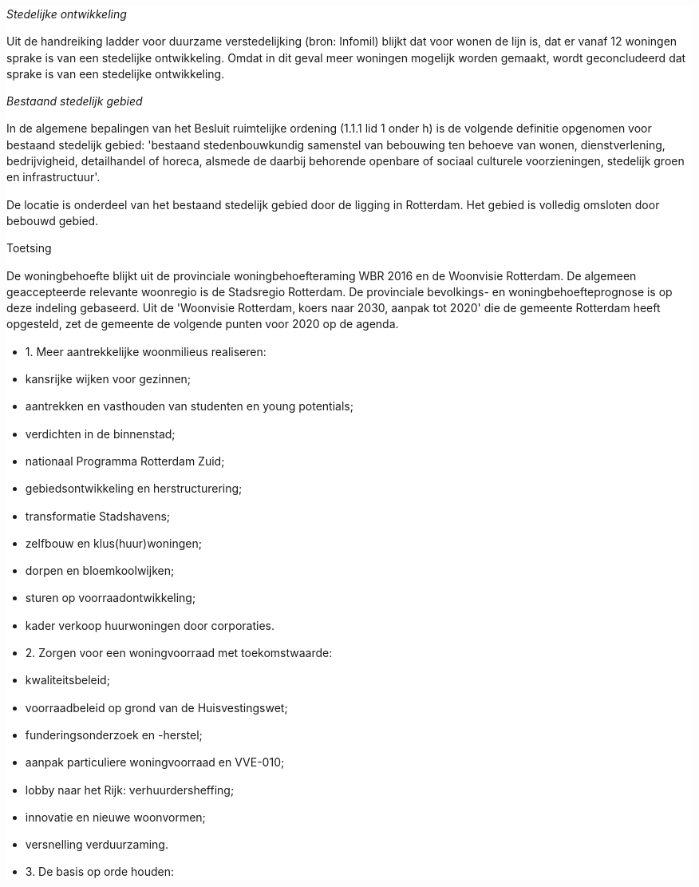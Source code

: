 *Stedelijke ontwikkeling*

Uit de handreiking ladder voor duurzame verstedelijking (bron: Infomil) blijkt dat voor wonen de lijn is, dat er vanaf 12 woningen sprake is van een stedelijke ontwikkeling. Omdat in dit geval meer woningen mogelijk worden gemaakt, wordt geconcludeerd dat sprake is van een stedelijke ontwikkeling.

*Bestaand stedelijk gebied*

In de algemene bepalingen van het Besluit ruimtelijke ordening (1\.1\.1 lid 1 onder h) is de volgende definitie opgenomen voor bestaand stedelijk gebied: 'bestaand stedenbouwkundig samenstel van bebouwing ten behoeve van wonen, dienstverlening, bedrijvigheid, detailhandel of horeca, alsmede de daarbij behorende openbare of sociaal culturele voorzieningen, stedelijk groen en infrastructuur'.

De locatie is onderdeel van het bestaand stedelijk gebied door de ligging in Rotterdam. Het gebied is volledig omsloten door bebouwd gebied.

Toetsing

De woningbehoefte blijkt uit de provinciale woningbehoefteraming WBR 2016 en de Woonvisie Rotterdam. De algemeen geaccepteerde relevante woonregio is de Stadsregio Rotterdam. De provinciale bevolkings\- en woningbehoefteprognose is op deze indeling gebaseerd. Uit de 'Woonvisie Rotterdam, koers naar 2030, aanpak tot 2020' die de gemeente Rotterdam heeft opgesteld, zet de gemeente de volgende punten voor 2020 op de agenda.

* 1\. Meer aantrekkelijke woonmilieus realiseren:

* kansrijke wijken voor gezinnen;

* aantrekken en vasthouden van studenten en young potentials;

* verdichten in de binnenstad;

* nationaal Programma Rotterdam Zuid;

* gebiedsontwikkeling en herstructurering;

* transformatie Stadshavens;

* zelfbouw en klus(huur)woningen;

* dorpen en bloemkoolwijken;

* sturen op voorraadontwikkeling;

* kader verkoop huurwoningen door corporaties.

* 2\. Zorgen voor een woningvoorraad met toekomstwaarde:

* kwaliteitsbeleid;

* voorraadbeleid op grond van de Huisvestingswet;

* funderingsonderzoek en \-herstel;

* aanpak particuliere woningvoorraad en VVE\-010;

* lobby naar het Rijk: verhuurdersheffing;

* innovatie en nieuwe woonvormen;

* versnelling verduurzaming.

* 3\. De basis op orde houden:
